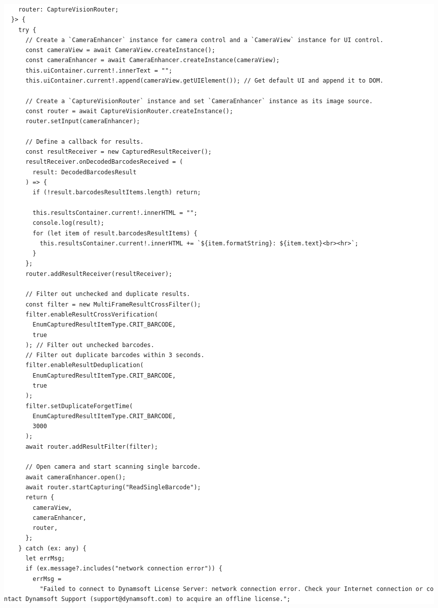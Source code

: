 ```tsx
    router: CaptureVisionRouter;
  }> {
    try {
      // Create a `CameraEnhancer` instance for camera control and a `CameraView` instance for UI control.
      const cameraView = await CameraView.createInstance();
      const cameraEnhancer = await CameraEnhancer.createInstance(cameraView);
      this.uiContainer.current!.innerText = "";
      this.uiContainer.current!.append(cameraView.getUIElement()); // Get default UI and append it to DOM.

      // Create a `CaptureVisionRouter` instance and set `CameraEnhancer` instance as its image source.
      const router = await CaptureVisionRouter.createInstance();
      router.setInput(cameraEnhancer);

      // Define a callback for results.
      const resultReceiver = new CapturedResultReceiver();
      resultReceiver.onDecodedBarcodesReceived = (
        result: DecodedBarcodesResult
      ) => {
        if (!result.barcodesResultItems.length) return;

        this.resultsContainer.current!.innerHTML = "";
        console.log(result);
        for (let item of result.barcodesResultItems) {
          this.resultsContainer.current!.innerHTML += `${item.formatString}: ${item.text}<br><hr>`;
        }
      };
      router.addResultReceiver(resultReceiver);

      // Filter out unchecked and duplicate results.
      const filter = new MultiFrameResultCrossFilter();
      filter.enableResultCrossVerification(
        EnumCapturedResultItemType.CRIT_BARCODE,
        true
      ); // Filter out unchecked barcodes.
      // Filter out duplicate barcodes within 3 seconds.
      filter.enableResultDeduplication(
        EnumCapturedResultItemType.CRIT_BARCODE,
        true
      );
      filter.setDuplicateForgetTime(
        EnumCapturedResultItemType.CRIT_BARCODE,
        3000
      );
      await router.addResultFilter(filter);

      // Open camera and start scanning single barcode.
      await cameraEnhancer.open();
      await router.startCapturing("ReadSingleBarcode");
      return {
        cameraView,
        cameraEnhancer,
        router,
      };
    } catch (ex: any) {
      let errMsg;
      if (ex.message?.includes("network connection error")) {
        errMsg =
          "Failed to connect to Dynamsoft License Server: network connection error. Check your Internet connection or contact Dynamsoft Support (support@dynamsoft.com) to acquire an offline license.";
```